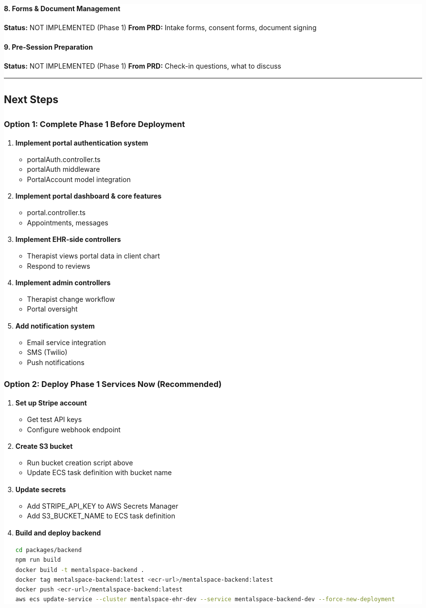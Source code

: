 #### 8. Forms & Document Management
**Status:** NOT IMPLEMENTED (Phase 1)
**From PRD:** Intake forms, consent forms, document signing

#### 9. Pre-Session Preparation
**Status:** NOT IMPLEMENTED (Phase 1)
**From PRD:** Check-in questions, what to discuss

---

## Next Steps

### Option 1: Complete Phase 1 Before Deployment
1. **Implement portal authentication system**
   - portalAuth.controller.ts
   - portalAuth middleware
   - PortalAccount model integration

2. **Implement portal dashboard & core features**
   - portal.controller.ts
   - Appointments, messages

3. **Implement EHR-side controllers**
   - Therapist views portal data in client chart
   - Respond to reviews

4. **Implement admin controllers**
   - Therapist change workflow
   - Portal oversight

5. **Add notification system**
   - Email service integration
   - SMS (Twilio)
   - Push notifications

### Option 2: Deploy Phase 1 Services Now (Recommended)
1. **Set up Stripe account**
   - Get test API keys
   - Configure webhook endpoint

2. **Create S3 bucket**
   - Run bucket creation script above
   - Update ECS task definition with bucket name

3. **Update secrets**
   - Add STRIPE_API_KEY to AWS Secrets Manager
   - Add S3_BUCKET_NAME to ECS task definition

4. **Build and deploy backend**
   ```bash
   cd packages/backend
   npm run build
   docker build -t mentalspace-backend .
   docker tag mentalspace-backend:latest <ecr-url>/mentalspace-backend:latest
   docker push <ecr-url>/mentalspace-backend:latest
   aws ecs update-service --cluster mentalspace-ehr-dev --service mentalspace-backend-dev --force-new-deployment
   ```
